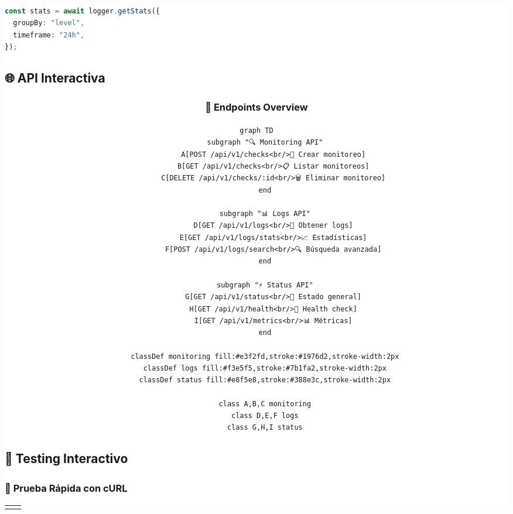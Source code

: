 ```typescript
const stats = await logger.getStats({
  groupBy: "level",
  timeframe: "24h",
});
```

## 🌐 API Interactiva

<div align="center">

### 🎯 **Endpoints Overview**

```mermaid
graph TD
    subgraph "🔍 Monitoring API"
        A[POST /api/v1/checks<br/>📝 Crear monitoreo]
        B[GET /api/v1/checks<br/>📋 Listar monitoreos]
        C[DELETE /api/v1/checks/:id<br/>🗑️ Eliminar monitoreo]
    end

    subgraph "📊 Logs API"
        D[GET /api/v1/logs<br/>📜 Obtener logs]
        E[GET /api/v1/logs/stats<br/>📈 Estadísticas]
        F[POST /api/v1/logs/search<br/>🔍 Búsqueda avanzada]
    end

    subgraph "⚡ Status API"
        G[GET /api/v1/status<br/>🏥 Estado general]
        H[GET /api/v1/health<br/>💚 Health check]
        I[GET /api/v1/metrics<br/>📊 Métricas]
    end

    classDef monitoring fill:#e3f2fd,stroke:#1976d2,stroke-width:2px
    classDef logs fill:#f3e5f5,stroke:#7b1fa2,stroke-width:2px
    classDef status fill:#e8f5e8,stroke:#388e3c,stroke-width:2px

    class A,B,C monitoring
    class D,E,F logs
    class G,H,I status
```

</div>

## 🧪 Testing Interactivo

### 🚀 **Prueba Rápida con cURL**

<table>
<tr>
<td width="50%">
